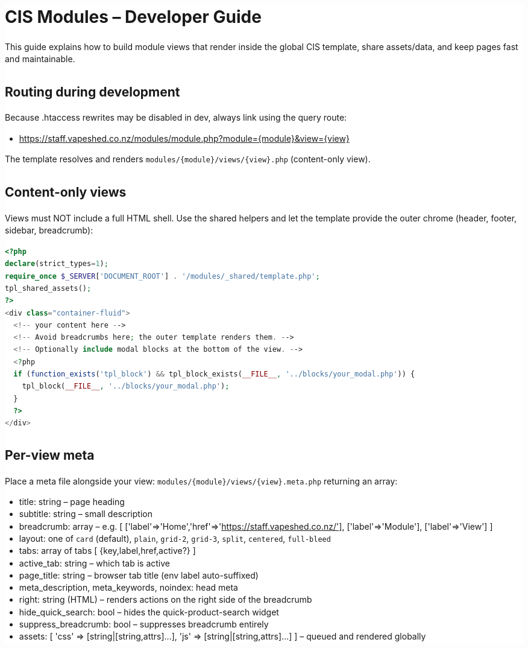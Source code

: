 # CIS Modules – Developer Guide

This guide explains how to build module views that render inside the global CIS template, share assets/data, and keep pages fast and maintainable.

## Routing during development

Because .htaccess rewrites may be disabled in dev, always link using the query route:

- https://staff.vapeshed.co.nz/modules/module.php?module={module}&view={view}

The template resolves and renders `modules/{module}/views/{view}.php` (content-only view).

## Content-only views

Views must NOT include a full HTML shell. Use the shared helpers and let the template provide the outer chrome (header, footer, sidebar, breadcrumb):

```php
<?php
declare(strict_types=1);
require_once $_SERVER['DOCUMENT_ROOT'] . '/modules/_shared/template.php';
tpl_shared_assets();
?>
<div class="container-fluid">
  <!-- your content here -->
  <!-- Avoid breadcrumbs here; the outer template renders them. -->
  <!-- Optionally include modal blocks at the bottom of the view. -->
  <?php
  if (function_exists('tpl_block') && tpl_block_exists(__FILE__, '../blocks/your_modal.php')) {
    tpl_block(__FILE__, '../blocks/your_modal.php');
  }
  ?>
</div>
```

## Per-view meta

Place a meta file alongside your view: `modules/{module}/views/{view}.meta.php` returning an array:

- title: string – page heading
- subtitle: string – small description
- breadcrumb: array – e.g. [ ['label'=>'Home','href'=>'https://staff.vapeshed.co.nz/'], ['label'=>'Module'], ['label'=>'View'] ]
- layout: one of `card` (default), `plain`, `grid-2`, `grid-3`, `split`, `centered`, `full-bleed`
- tabs: array of tabs [ {key,label,href,active?} ]
- active_tab: string – which tab is active
- page_title: string – browser tab title (env label auto-suffixed)
- meta_description, meta_keywords, noindex: head meta
- right: string (HTML) – renders actions on the right side of the breadcrumb
- hide_quick_search: bool – hides the quick-product-search widget
- suppress_breadcrumb: bool – suppresses breadcrumb entirely
- assets: [ 'css' => [string|[string,attrs]...], 'js' => [string|[string,attrs]...] ] – queued and rendered globally
